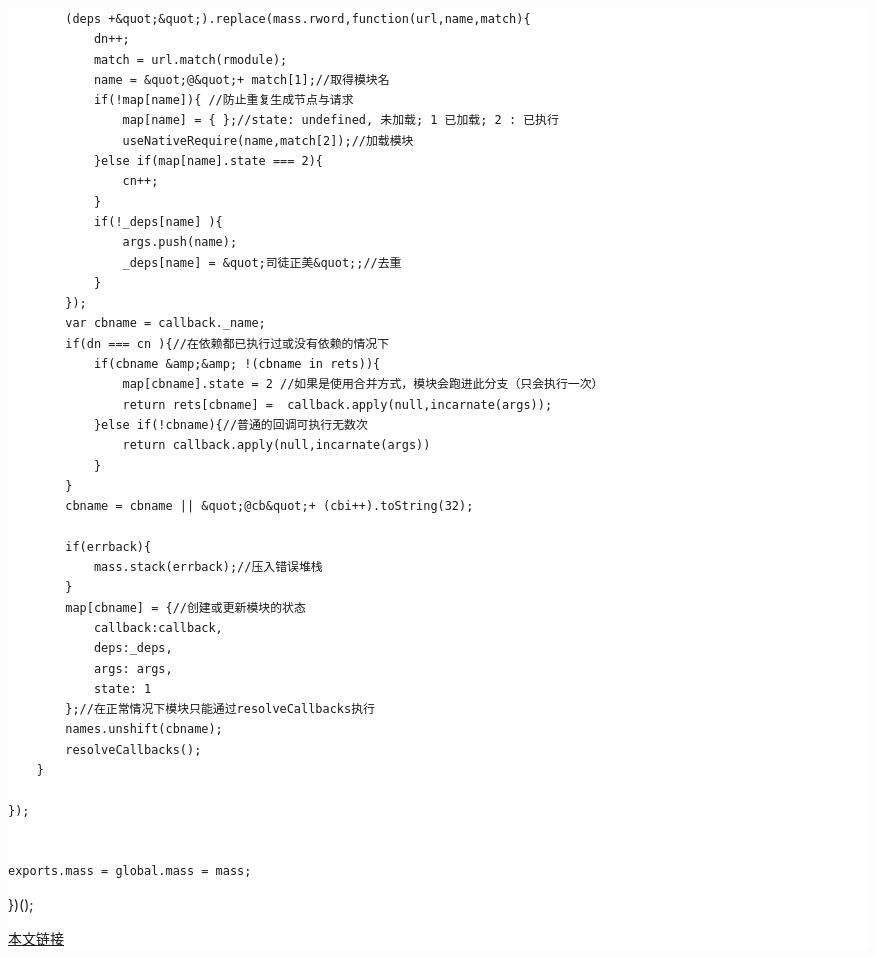             (deps +&quot;&quot;).replace(mass.rword,function(url,name,match){
                dn++;
                match = url.match(rmodule);
                name = &quot;@&quot;+ match[1];//取得模块名
                if(!map[name]){ //防止重复生成节点与请求
                    map[name] = { };//state: undefined, 未加载; 1 已加载; 2 : 已执行
                    useNativeRequire(name,match[2]);//加载模块
                }else if(map[name].state === 2){
                    cn++;
                }
                if(!_deps[name] ){
                    args.push(name);
                    _deps[name] = &quot;司徒正美&quot;;//去重
                }
            });
            var cbname = callback._name;
            if(dn === cn ){//在依赖都已执行过或没有依赖的情况下
                if(cbname &amp;&amp; !(cbname in rets)){
                    map[cbname].state = 2 //如果是使用合并方式，模块会跑进此分支（只会执行一次）
                    return rets[cbname] =  callback.apply(null,incarnate(args));   
                }else if(!cbname){//普通的回调可执行无数次
                    return callback.apply(null,incarnate(args))
                }
            }
            cbname = cbname || &quot;@cb&quot;+ (cbi++).toString(32);

            if(errback){
                mass.stack(errback);//压入错误堆栈
            }
            map[cbname] = {//创建或更新模块的状态
                callback:callback,
                deps:_deps,
                args: args,
                state: 1
            };//在正常情况下模块只能通过resolveCallbacks执行
            names.unshift(cbname);
            resolveCallbacks();
        }
        
    });


    exports.mass = global.mass = mass;
})();
</pre><img src="http://www.cnblogs.com/rubylouvre/aggbug/2276390.html?type=1" width="1" height="1" alt=""><p><a href="http://www.cnblogs.com/rubylouvre/archive/2011/12/05/2276390.html">本文链接</a></p>